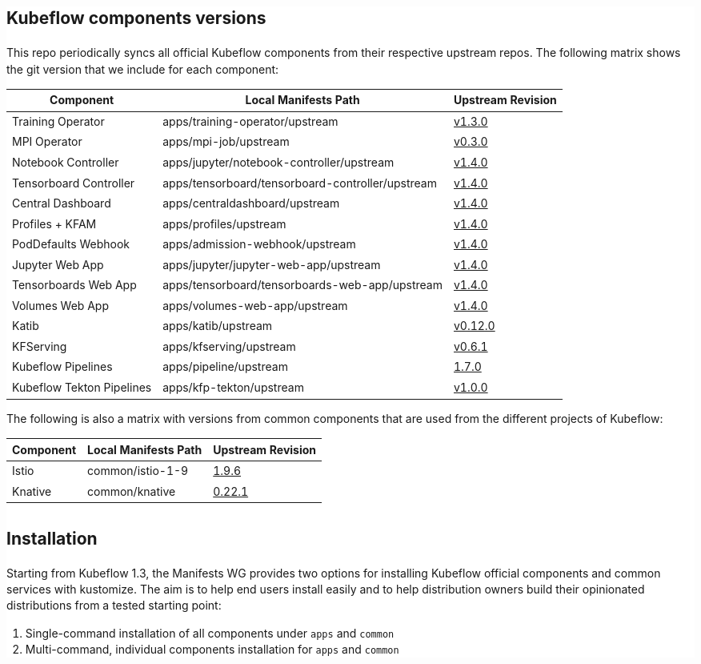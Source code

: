 ## Kubeflow components versions

This repo periodically syncs all official Kubeflow components from their respective upstream repos. The following matrix shows the git version that we include for each component:

| Component | Local Manifests Path | Upstream Revision |
| - | - | - |
| Training Operator | apps/training-operator/upstream | [v1.3.0](https://github.com/kubeflow/tf-operator/tree/v1.3.0/manifests) |
| MPI Operator | apps/mpi-job/upstream | [v0.3.0](https://github.com/kubeflow/mpi-operator/tree/v0.3.0/manifests) |
| Notebook Controller | apps/jupyter/notebook-controller/upstream | [v1.4.0](https://github.com/kubeflow/kubeflow/tree/v1.4.0/components/notebook-controller/config) |
| Tensorboard Controller | apps/tensorboard/tensorboard-controller/upstream | [v1.4.0](https://github.com/kubeflow/kubeflow/tree/v1.4.0/components/tensorboard-controller/config) |
| Central Dashboard | apps/centraldashboard/upstream | [v1.4.0](https://github.com/kubeflow/kubeflow/tree/v1.4.0/components/centraldashboard/manifests) |
| Profiles + KFAM | apps/profiles/upstream | [v1.4.0](https://github.com/kubeflow/kubeflow/tree/v1.4.0/components/profile-controller/config) |
| PodDefaults Webhook | apps/admission-webhook/upstream | [v1.4.0](https://github.com/kubeflow/kubeflow/tree/v1.4.0/components/admission-webhook/manifests) |
| Jupyter Web App | apps/jupyter/jupyter-web-app/upstream | [v1.4.0](https://github.com/kubeflow/kubeflow/tree/v1.4.0/components/crud-web-apps/jupyter/manifests) |
| Tensorboards Web App | apps/tensorboard/tensorboards-web-app/upstream | [v1.4.0](https://github.com/kubeflow/kubeflow/tree/v1.4.0/components/crud-web-apps/tensorboards/manifests) |
| Volumes Web App | apps/volumes-web-app/upstream | [v1.4.0](https://github.com/kubeflow/kubeflow/tree/v1.4.0/components/crud-web-apps/volumes/manifests) |
| Katib | apps/katib/upstream | [v0.12.0](https://github.com/kubeflow/katib/tree/v0.12.0/manifests/v1beta1) |
| KFServing | apps/kfserving/upstream | [v0.6.1](https://github.com/kubeflow/kfserving/releases/tag/v0.6.1) |
| Kubeflow Pipelines | apps/pipeline/upstream | [1.7.0](https://github.com/kubeflow/pipelines/tree/1.7.0/manifests/kustomize) |
| Kubeflow Tekton Pipelines | apps/kfp-tekton/upstream | [v1.0.0](https://github.com/kubeflow/kfp-tekton/tree/v1.0.0/manifests/kustomize) |

The following is also a matrix with versions from common components that are
used from the different projects of Kubeflow:

| Component | Local Manifests Path | Upstream Revision |
| - | - | - |
| Istio | common/istio-1-9 | [1.9.6](https://github.com/istio/istio/releases/tag/1.9.6) |
| Knative | common/knative | [0.22.1](https://github.com/knative/serving/releases/tag/v0.22.1) |

## Installation

Starting from Kubeflow 1.3, the Manifests WG provides two options for installing Kubeflow official components and common services with kustomize. The aim is to help end users install easily and to help distribution owners build their opinionated distributions from a tested starting point:

1. Single-command installation of all components under `apps` and `common`
2. Multi-command, individual components installation for `apps` and `common`
